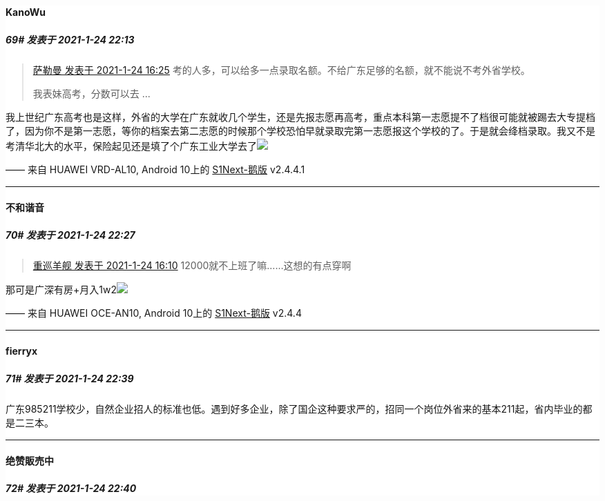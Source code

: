 ####  KanoWu  
##### 69#       发表于 2021-1-24 22:13



<blockquote><a href="httphttps://bbs.saraba1st.com/2b/forum.php?mod=redirect&amp;goto=findpost&amp;pid=50131594&amp;ptid=1984422" target="_blank">萨勒曼 发表于 2021-1-24 16:25</a>
考的人多，可以给多一点录取名额。不给广东足够的名额，就不能说不考外省学校。


我表妹高考，分数可以去 ...</blockquote>
我上世纪广东高考也是这样，外省的大学在广东就收几个学生，还是先报志愿再高考，重点本科第一志愿提不了档很可能就被踢去大专提档了，因为你不是第一志愿，等你的档案去第二志愿的时候那个学校恐怕早就录取完第一志愿报这个学校的了。于是就会绛档录取。我又不是考清华北大的水平，保险起见还是填了个广东工业大学去了<img src="https://static.saraba1st.com/image/smiley/face2017/015.png" referrerpolicy="no-referrer">

—— 来自 HUAWEI VRD-AL10, Android 10上的 [S1Next-鹅版](https://github.com/ykrank/S1-Next/releases) v2.4.4.1







*****

####  不和谐音  
##### 70#       发表于 2021-1-24 22:27



<blockquote><a href="httphttps://bbs.saraba1st.com/2b/forum.php?mod=redirect&amp;goto=findpost&amp;pid=50131484&amp;ptid=1984422" target="_blank">重巡羊舰 发表于 2021-1-24 16:10</a>
12000就不上班了嘛……这想的有点穿啊</blockquote>
那可是广深有房+月入1w2<img src="https://static.saraba1st.com/image/smiley/face2017/018.png" referrerpolicy="no-referrer">

—— 来自 HUAWEI OCE-AN10, Android 10上的 [S1Next-鹅版](https://github.com/ykrank/S1-Next/releases) v2.4.4







*****

####  fierryx  
##### 71#       发表于 2021-1-24 22:39




广东985211学校少，自然企业招人的标准也低。遇到好多企业，除了国企这种要求严的，招同一个岗位外省来的基本211起，省内毕业的都是二三本。







*****

####  绝赞販売中  
##### 72#       发表于 2021-1-24 22:40

